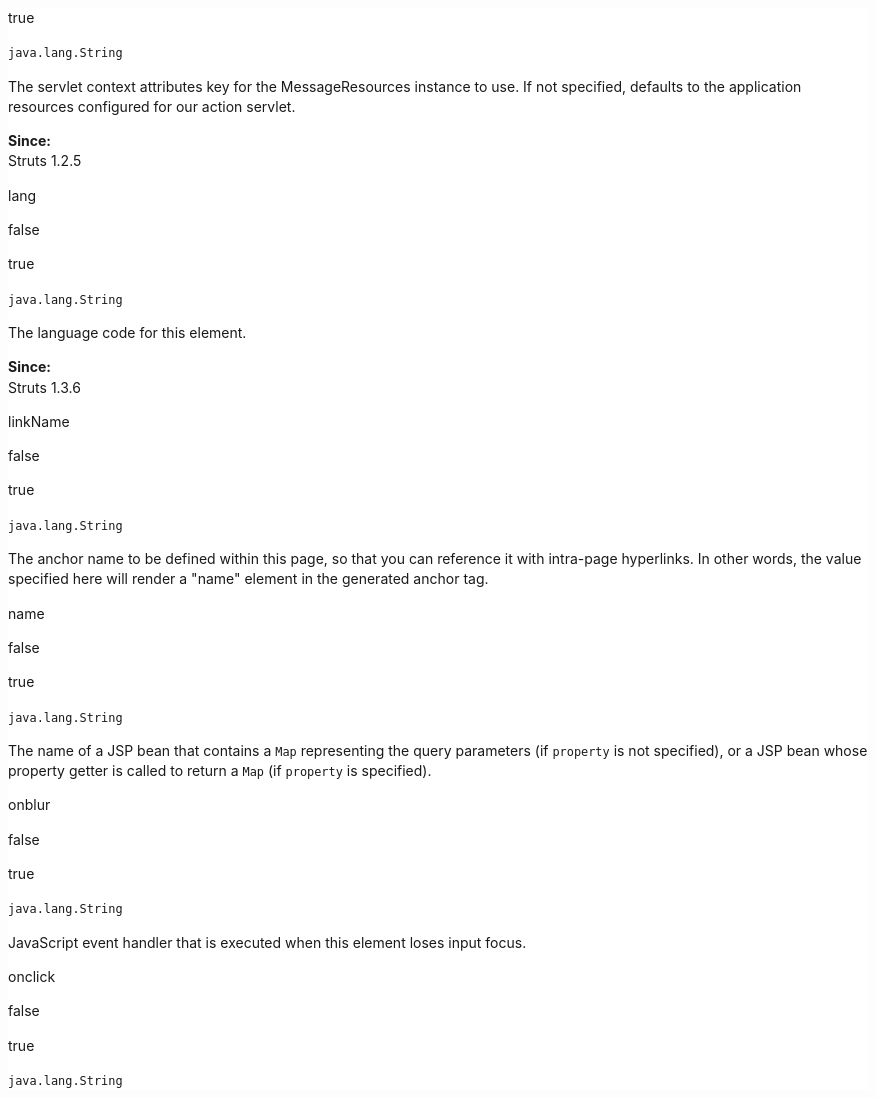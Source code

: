 true

`java.lang.String`

The servlet context attributes key for the MessageResources instance to use. If not specified, defaults to the application resources configured for our action servlet.

**Since:**  
Struts 1.2.5

lang

false

true

`java.lang.String`

The language code for this element.

**Since:**  
Struts 1.3.6

linkName

false

true

`java.lang.String`

The anchor name to be defined within this page, so that you can reference it with intra-page hyperlinks. In other words, the value specified here will render a "name" element in the generated anchor tag.

name

false

true

`java.lang.String`

The name of a JSP bean that contains a `Map` representing the query parameters (if `property` is not specified), or a JSP bean whose property getter is called to return a `Map` (if `property` is specified).

onblur

false

true

`java.lang.String`

JavaScript event handler that is executed when this element loses input focus.

onclick

false

true

`java.lang.String`
